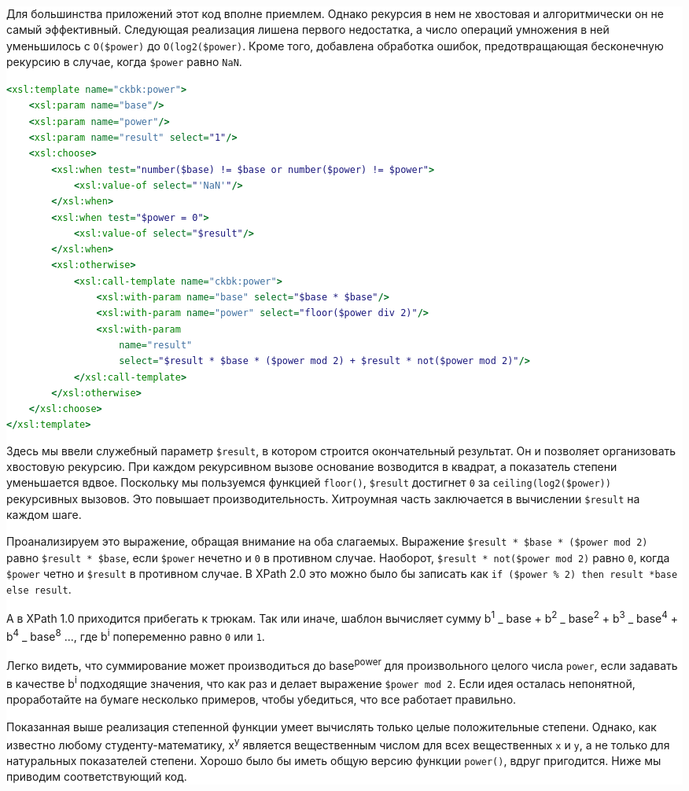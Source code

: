 Для большинства приложений этот код вполне приемлем. Однако рекурсия в нем не хвостовая и алгоритмически он не самый эффективный. Следующая реализация лишена первого недостатка, а число операций умножения в ней уменьшилось с `O($power)` до `O(log2($power)`. Кроме того, добавлена обработка ошибок, предотвращающая бесконечную рекурсию в случае, когда `$power` равно `NaN`.

```xslt
<xsl:template name="ckbk:power">
	<xsl:param name="base"/>
	<xsl:param name="power"/>
	<xsl:param name="result" select="1"/>
	<xsl:choose>
		<xsl:when test="number($base) != $base or number($power) != $power">
			<xsl:value-of select="'NaN'"/>
		</xsl:when>
		<xsl:when test="$power = 0">
			<xsl:value-of select="$result"/>
		</xsl:when>
		<xsl:otherwise>
			<xsl:call-template name="ckbk:power">
				<xsl:with-param name="base" select="$base * $base"/>
				<xsl:with-param name="power" select="floor($power div 2)"/>
				<xsl:with-param
					name="result"
					select="$result * $base * ($power mod 2) + $result * not($power mod 2)"/>
			</xsl:call-template>
		</xsl:otherwise>
	</xsl:choose>
</xsl:template>
```

Здесь мы ввели служебный параметр `$result`, в котором строится окончательный результат. Он и позволяет организовать хвостовую рекурсию. При каждом рекурсивном вызове основание возводится в квадрат, а показатель степени уменьшается вдвое. Поскольку мы пользуемся функцией `floor()`, `$result` достигнет `0` за `ceiling(log2($power))` рекурсивных вызовов. Это повышает производительность. Хитроумная часть заключается в вычислении `$result` на каждом шаге.

Проанализируем это выражение, обращая внимание на оба слагаемых. Выражение `$result * $base * ($power mod 2)` равно `$result * $base`, если `$power` нечетно и `0` в противном случае. Наоборот, `$result * not($power mod 2)` равно `0`, когда `$power` четно и `$result` в противном случае. В XPath 2.0 это можно было бы записать как `if ($power % 2) then result *base else result`.

А в XPath 1.0 приходится прибегать к трюкам. Так или иначе, шаблон вычисляет сумму b<sup>1</sup> _ base + b<sup>2</sup> _ base<sup>2</sup> + b<sup>3</sup> _ base<sup>4</sup> + b<sup>4</sup> _ base<sup>8</sup> ..., где b<sup>i</sup> попеременно равно `0` или `1`.

Легко видеть, что суммирование может производиться до base<sup>power</sup> для произвольного целого числа `power`, если задавать в качестве b<sup>i</sup> подходящие значения, что как раз и делает выражение `$power mod 2`. Если идея осталась непонятной, проработайте на бумаге несколько примеров, чтобы убедиться, что все работает правильно.

Показанная выше реализация степенной функции умеет вычислять только целые положительные степени. Однако, как известно любому студенту-математику, x<sup>y</sup> является вещественным числом для всех вещественных `x` и `y`, а не только для натуральных показателей степени. Хорошо было бы иметь общую версию функции `power()`, вдруг пригодится. Ниже мы приводим соответствующий код.
